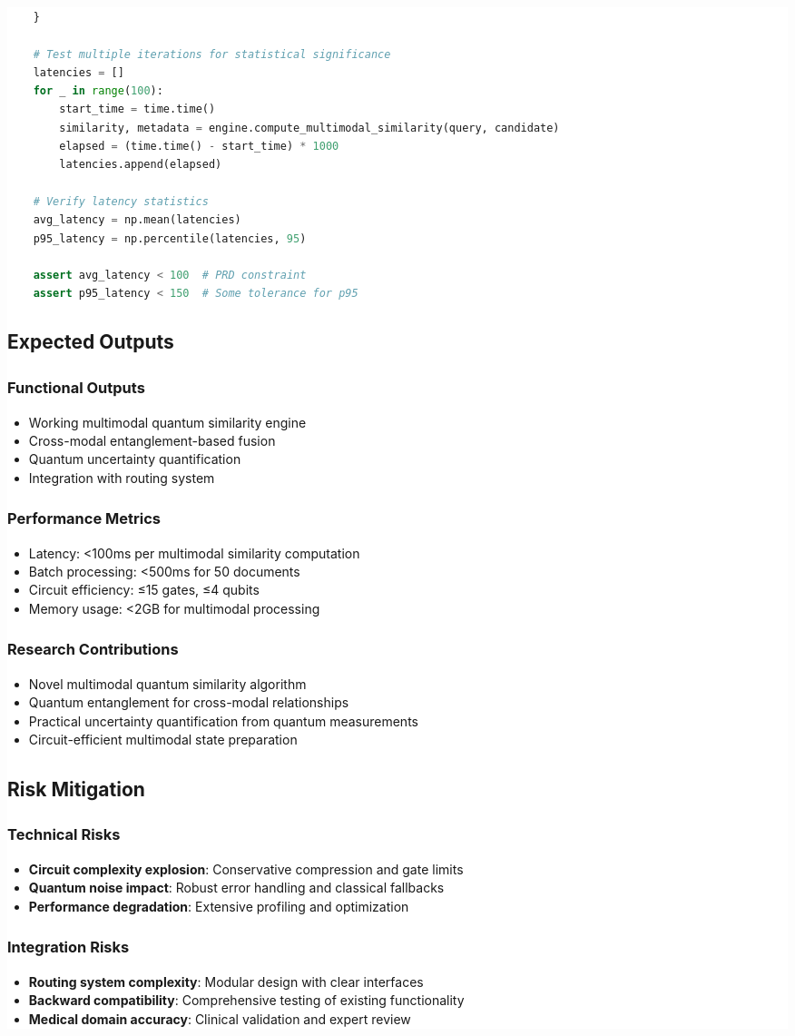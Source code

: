 ```python
    }
    
    # Test multiple iterations for statistical significance
    latencies = []
    for _ in range(100):
        start_time = time.time()
        similarity, metadata = engine.compute_multimodal_similarity(query, candidate)
        elapsed = (time.time() - start_time) * 1000
        latencies.append(elapsed)
    
    # Verify latency statistics
    avg_latency = np.mean(latencies)
    p95_latency = np.percentile(latencies, 95)
    
    assert avg_latency < 100  # PRD constraint
    assert p95_latency < 150  # Some tolerance for p95
```

## Expected Outputs

### Functional Outputs
- Working multimodal quantum similarity engine
- Cross-modal entanglement-based fusion
- Quantum uncertainty quantification
- Integration with routing system

### Performance Metrics
- Latency: <100ms per multimodal similarity computation
- Batch processing: <500ms for 50 documents
- Circuit efficiency: ≤15 gates, ≤4 qubits
- Memory usage: <2GB for multimodal processing

### Research Contributions
- Novel multimodal quantum similarity algorithm
- Quantum entanglement for cross-modal relationships
- Practical uncertainty quantification from quantum measurements
- Circuit-efficient multimodal state preparation

## Risk Mitigation

### Technical Risks
- **Circuit complexity explosion**: Conservative compression and gate limits
- **Quantum noise impact**: Robust error handling and classical fallbacks
- **Performance degradation**: Extensive profiling and optimization

### Integration Risks
- **Routing system complexity**: Modular design with clear interfaces
- **Backward compatibility**: Comprehensive testing of existing functionality
- **Medical domain accuracy**: Clinical validation and expert review
